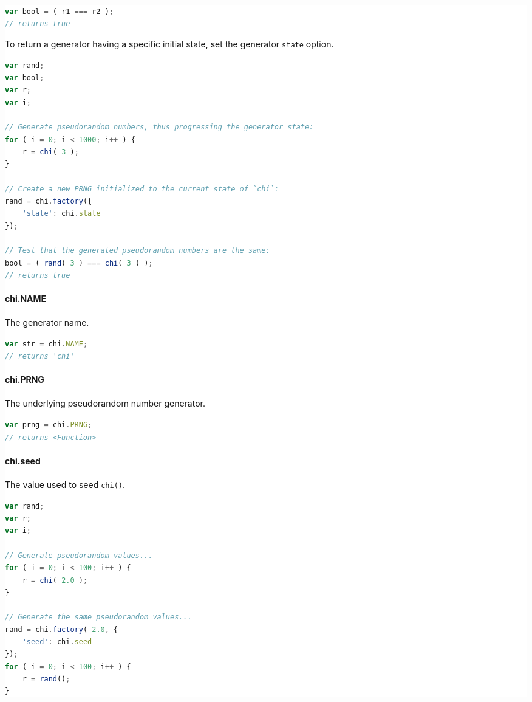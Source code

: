 ```javascript
var bool = ( r1 === r2 );
// returns true
```

To return a generator having a specific initial state, set the generator `state` option.

```javascript
var rand;
var bool;
var r;
var i;

// Generate pseudorandom numbers, thus progressing the generator state:
for ( i = 0; i < 1000; i++ ) {
    r = chi( 3 );
}

// Create a new PRNG initialized to the current state of `chi`:
rand = chi.factory({
    'state': chi.state
});

// Test that the generated pseudorandom numbers are the same:
bool = ( rand( 3 ) === chi( 3 ) );
// returns true
```

#### chi.NAME

The generator name.

```javascript
var str = chi.NAME;
// returns 'chi'
```

#### chi.PRNG

The underlying pseudorandom number generator.

```javascript
var prng = chi.PRNG;
// returns <Function>
```

#### chi.seed

The value used to seed `chi()`.

```javascript
var rand;
var r;
var i;

// Generate pseudorandom values...
for ( i = 0; i < 100; i++ ) {
    r = chi( 2.0 );
}

// Generate the same pseudorandom values...
rand = chi.factory( 2.0, {
    'seed': chi.seed
});
for ( i = 0; i < 100; i++ ) {
    r = rand();
}
```
